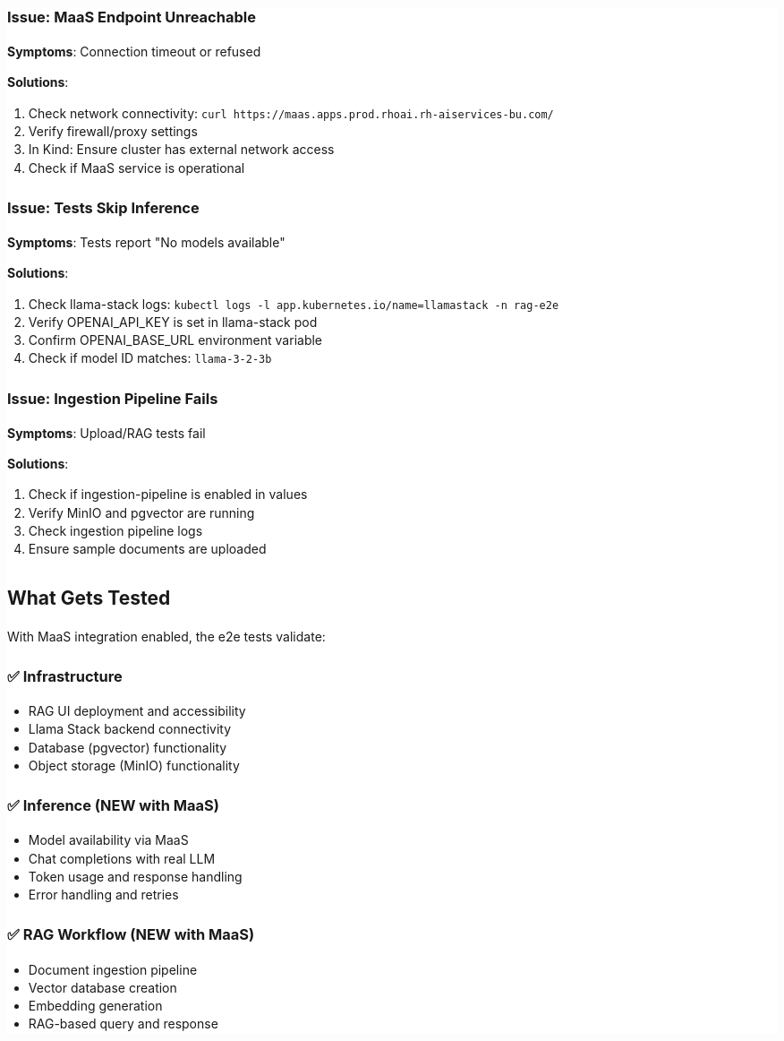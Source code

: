 ### Issue: MaaS Endpoint Unreachable

**Symptoms**: Connection timeout or refused

**Solutions**:
1. Check network connectivity: `curl https://maas.apps.prod.rhoai.rh-aiservices-bu.com/`
2. Verify firewall/proxy settings
3. In Kind: Ensure cluster has external network access
4. Check if MaaS service is operational

### Issue: Tests Skip Inference

**Symptoms**: Tests report "No models available"

**Solutions**:
1. Check llama-stack logs: `kubectl logs -l app.kubernetes.io/name=llamastack -n rag-e2e`
2. Verify OPENAI_API_KEY is set in llama-stack pod
3. Confirm OPENAI_BASE_URL environment variable
4. Check if model ID matches: `llama-3-2-3b`

### Issue: Ingestion Pipeline Fails

**Symptoms**: Upload/RAG tests fail

**Solutions**:
1. Check if ingestion-pipeline is enabled in values
2. Verify MinIO and pgvector are running
3. Check ingestion pipeline logs
4. Ensure sample documents are uploaded

## What Gets Tested

With MaaS integration enabled, the e2e tests validate:

### ✅ Infrastructure
- RAG UI deployment and accessibility
- Llama Stack backend connectivity
- Database (pgvector) functionality
- Object storage (MinIO) functionality

### ✅ Inference (NEW with MaaS)
- Model availability via MaaS
- Chat completions with real LLM
- Token usage and response handling
- Error handling and retries

### ✅ RAG Workflow (NEW with MaaS)
- Document ingestion pipeline
- Vector database creation
- Embedding generation
- RAG-based query and response
